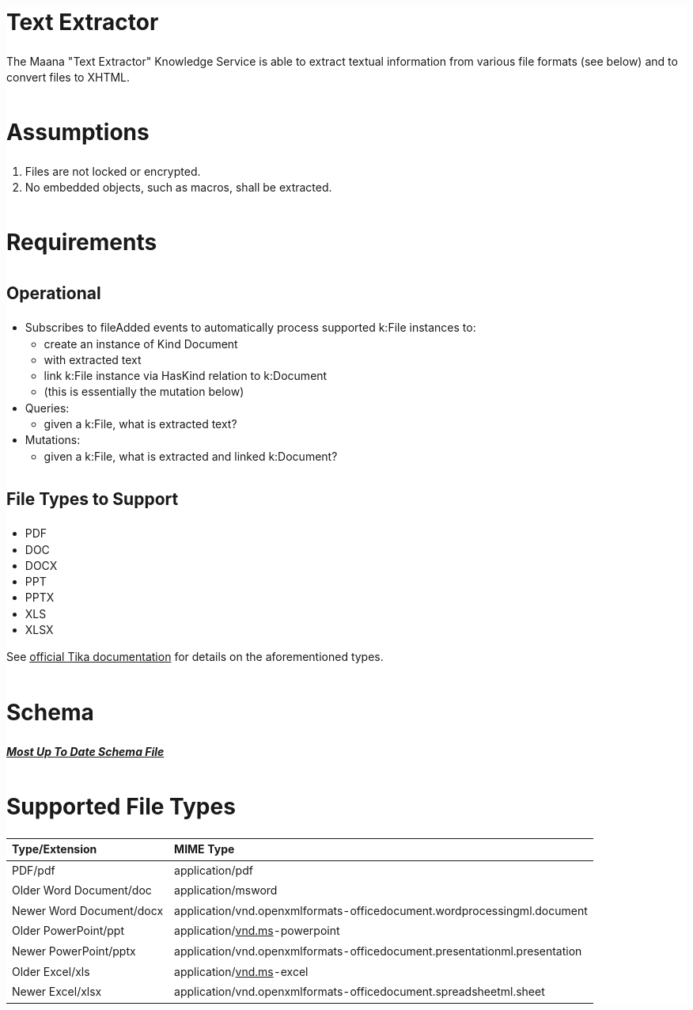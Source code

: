 Text Extractor 
========

The Maana "Text Extractor" Knowledge Service is able to extract textual information from various file formats (see below) and to convert files to XHTML.

Assumptions
===========

1.  Files are not locked or encrypted.
2.  No embedded objects, such as macros, shall be extracted.

Requirements
============

Operational
-----------

*   Subscribes to fileAdded events to automatically process supported k:File instances to:
    *   create an instance of Kind Document
    *   with extracted text
    *   link k:File instance via HasKind relation to k:Document
    *   (this is essentially the mutation below)
*   Queries:  
    *   given a k:File, what is extracted text?
*   Mutations:  
    *   given a k:File, what is extracted and linked k:Document?

File Types to Support
---------------------

*   PDF
*   DOC
*   DOCX
*   PPT
*   PPTX
*   XLS
*   XLSX

See [official Tika documentation](http://tika.apache.org/1.18/formats.html) for details on the aforementioned types.

Schema
======

##### [Most Up To Date Schema File](/DrillingProblems/textextractor.graphql)


Supported File Types
====================

| Type/Extension        | MIME Type |
| :--- | :---|
| PDF/pdf     | application/pdf  |
| Older Word Document/doc   | application/msword  |
|   Newer Word Document/docx   |  application/vnd.openxmlformats-officedocument.wordprocessingml.document |
|   Older PowerPoint/ppt   | application/[vnd.ms](http://vnd.ms)-powerpoint  |
|   Newer PowerPoint/pptx  | application/vnd.openxmlformats-officedocument.presentationml.presentation  |
|   Older Excel/xls   | application/[vnd.ms](http://vnd.ms)-excel  |
|   Newer Excel/xlsx   |  application/vnd.openxmlformats-officedocument.spreadsheetml.sheet |

